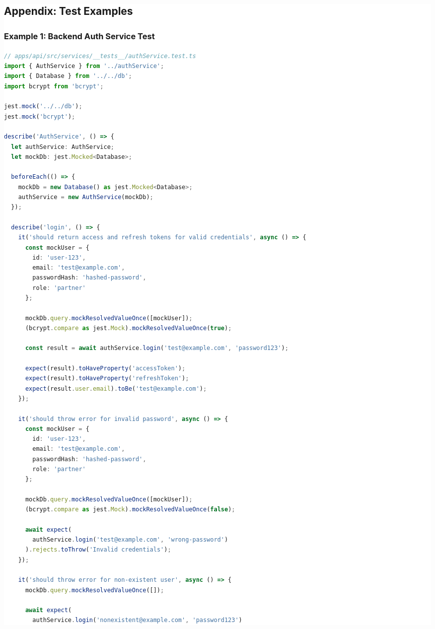
## Appendix: Test Examples

### Example 1: Backend Auth Service Test

```typescript
// apps/api/src/services/__tests__/authService.test.ts
import { AuthService } from '../authService';
import { Database } from '../../db';
import bcrypt from 'bcrypt';

jest.mock('../../db');
jest.mock('bcrypt');

describe('AuthService', () => {
  let authService: AuthService;
  let mockDb: jest.Mocked<Database>;

  beforeEach(() => {
    mockDb = new Database() as jest.Mocked<Database>;
    authService = new AuthService(mockDb);
  });

  describe('login', () => {
    it('should return access and refresh tokens for valid credentials', async () => {
      const mockUser = {
        id: 'user-123',
        email: 'test@example.com',
        passwordHash: 'hashed-password',
        role: 'partner'
      };

      mockDb.query.mockResolvedValueOnce([mockUser]);
      (bcrypt.compare as jest.Mock).mockResolvedValueOnce(true);

      const result = await authService.login('test@example.com', 'password123');

      expect(result).toHaveProperty('accessToken');
      expect(result).toHaveProperty('refreshToken');
      expect(result.user.email).toBe('test@example.com');
    });

    it('should throw error for invalid password', async () => {
      const mockUser = {
        id: 'user-123',
        email: 'test@example.com',
        passwordHash: 'hashed-password',
        role: 'partner'
      };

      mockDb.query.mockResolvedValueOnce([mockUser]);
      (bcrypt.compare as jest.Mock).mockResolvedValueOnce(false);

      await expect(
        authService.login('test@example.com', 'wrong-password')
      ).rejects.toThrow('Invalid credentials');
    });

    it('should throw error for non-existent user', async () => {
      mockDb.query.mockResolvedValueOnce([]);

      await expect(
        authService.login('nonexistent@example.com', 'password123')
```
